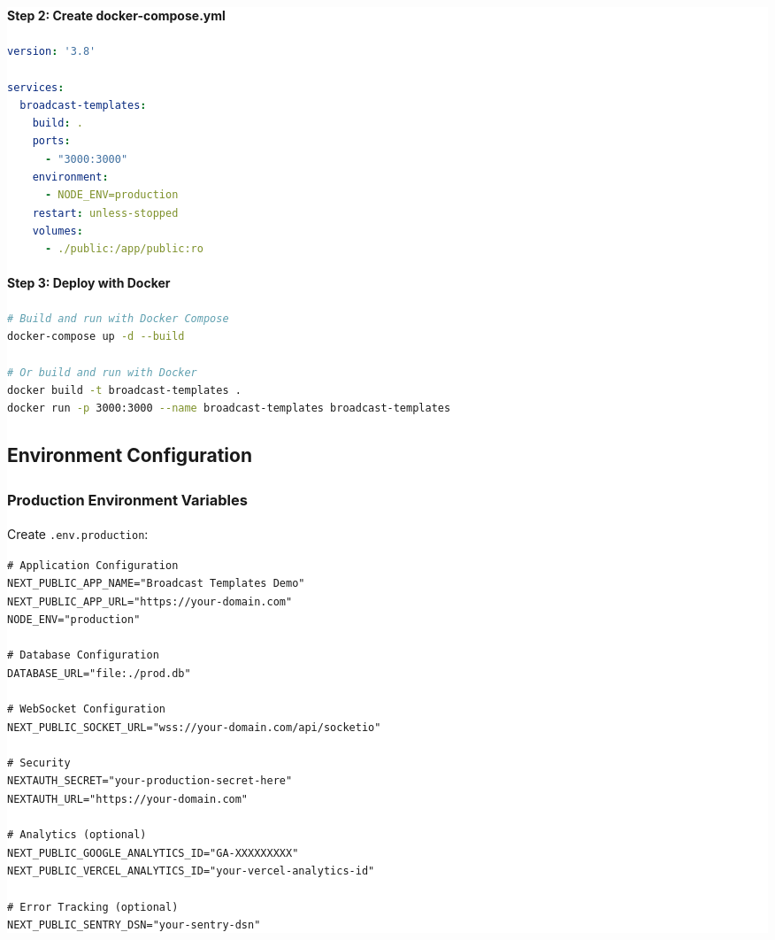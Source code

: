#### Step 2: Create docker-compose.yml
```yaml
version: '3.8'

services:
  broadcast-templates:
    build: .
    ports:
      - "3000:3000"
    environment:
      - NODE_ENV=production
    restart: unless-stopped
    volumes:
      - ./public:/app/public:ro
```

#### Step 3: Deploy with Docker
```bash
# Build and run with Docker Compose
docker-compose up -d --build

# Or build and run with Docker
docker build -t broadcast-templates .
docker run -p 3000:3000 --name broadcast-templates broadcast-templates
```

## Environment Configuration

### Production Environment Variables

Create `.env.production`:

```env
# Application Configuration
NEXT_PUBLIC_APP_NAME="Broadcast Templates Demo"
NEXT_PUBLIC_APP_URL="https://your-domain.com"
NODE_ENV="production"

# Database Configuration
DATABASE_URL="file:./prod.db"

# WebSocket Configuration
NEXT_PUBLIC_SOCKET_URL="wss://your-domain.com/api/socketio"

# Security
NEXTAUTH_SECRET="your-production-secret-here"
NEXTAUTH_URL="https://your-domain.com"

# Analytics (optional)
NEXT_PUBLIC_GOOGLE_ANALYTICS_ID="GA-XXXXXXXXX"
NEXT_PUBLIC_VERCEL_ANALYTICS_ID="your-vercel-analytics-id"

# Error Tracking (optional)
NEXT_PUBLIC_SENTRY_DSN="your-sentry-dsn"
```
